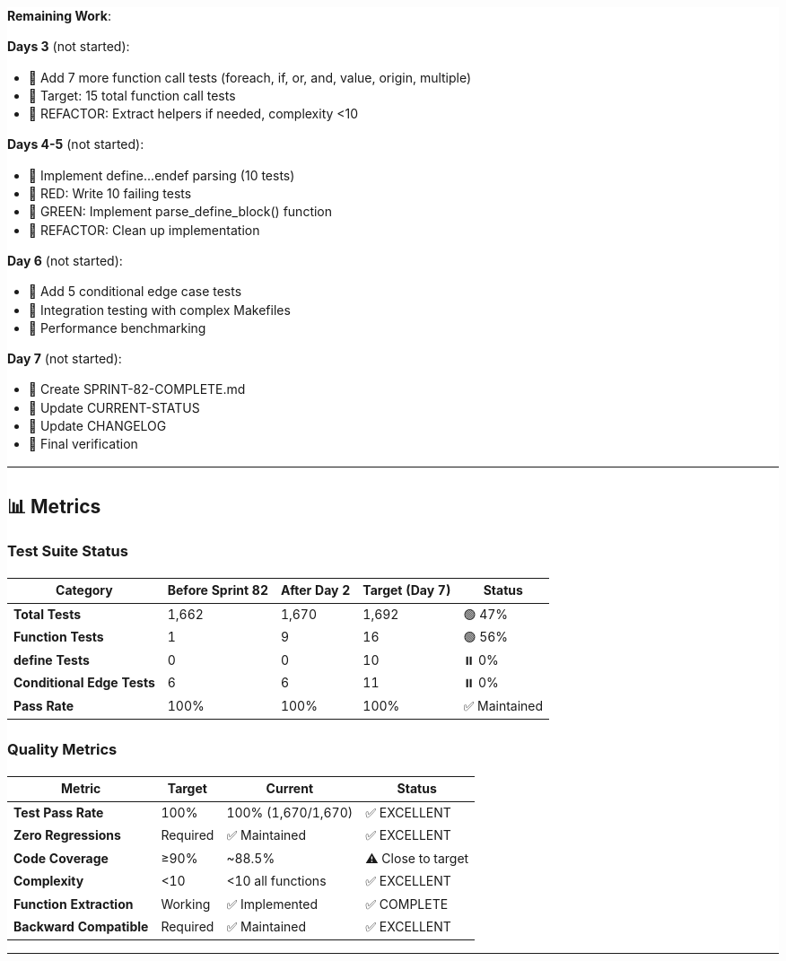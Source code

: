 **Remaining Work**:

**Days 3** (not started):
- 🚧 Add 7 more function call tests (foreach, if, or, and, value, origin, multiple)
- 🚧 Target: 15 total function call tests
- 🚧 REFACTOR: Extract helpers if needed, complexity <10

**Days 4-5** (not started):
- 🚧 Implement define...endef parsing (10 tests)
- 🚧 RED: Write 10 failing tests
- 🚧 GREEN: Implement parse_define_block() function
- 🚧 REFACTOR: Clean up implementation

**Day 6** (not started):
- 🚧 Add 5 conditional edge case tests
- 🚧 Integration testing with complex Makefiles
- 🚧 Performance benchmarking

**Day 7** (not started):
- 🚧 Create SPRINT-82-COMPLETE.md
- 🚧 Update CURRENT-STATUS
- 🚧 Update CHANGELOG
- 🚧 Final verification

---

## 📊 Metrics

### Test Suite Status

| Category | Before Sprint 82 | After Day 2 | Target (Day 7) | Status |
|----------|------------------|-------------|----------------|--------|
| **Total Tests** | 1,662 | 1,670 | 1,692 | 🟢 47% |
| **Function Tests** | 1 | 9 | 16 | 🟢 56% |
| **define Tests** | 0 | 0 | 10 | ⏸️ 0% |
| **Conditional Edge Tests** | 6 | 6 | 11 | ⏸️ 0% |
| **Pass Rate** | 100% | 100% | 100% | ✅ Maintained |

### Quality Metrics

| Metric | Target | Current | Status |
|--------|--------|---------|--------|
| **Test Pass Rate** | 100% | 100% (1,670/1,670) | ✅ EXCELLENT |
| **Zero Regressions** | Required | ✅ Maintained | ✅ EXCELLENT |
| **Code Coverage** | ≥90% | ~88.5% | ⚠️ Close to target |
| **Complexity** | <10 | <10 all functions | ✅ EXCELLENT |
| **Function Extraction** | Working | ✅ Implemented | ✅ COMPLETE |
| **Backward Compatible** | Required | ✅ Maintained | ✅ EXCELLENT |

---
